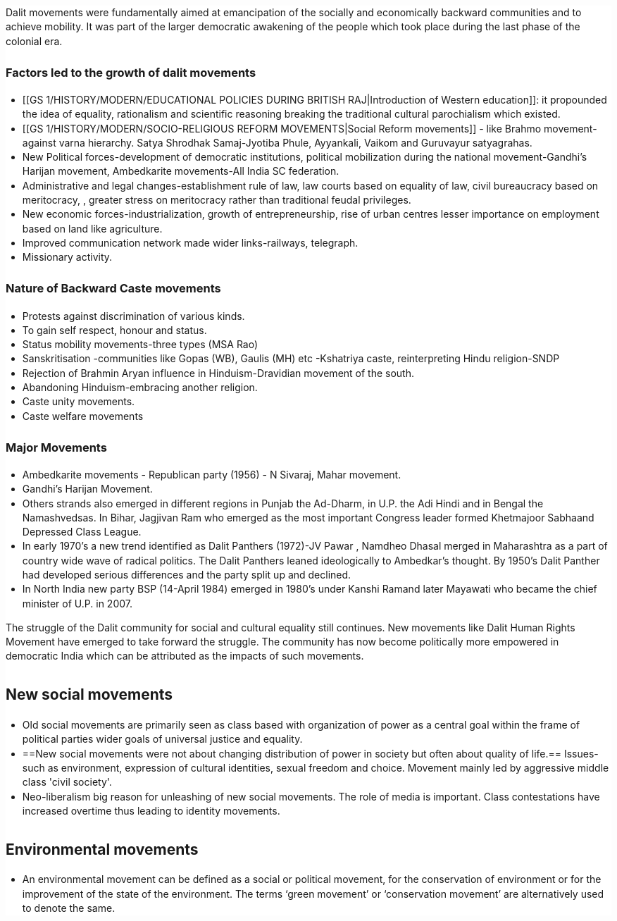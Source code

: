 Dalit movements were fundamentally aimed at emancipation of the socially and economically backward communities and to achieve mobility. It was part of the larger democratic awakening of the people which took place during the last phase of the colonial era.
### Factors led to the growth of dalit movements
- [[GS 1/HISTORY/MODERN/EDUCATIONAL POLICIES DURING BRITISH RAJ\|Introduction of Western education]]: it propounded the idea of equality, rationalism and scientific reasoning breaking the traditional cultural parochialism which existed.
- [[GS 1/HISTORY/MODERN/SOCIO-RELIGIOUS REFORM MOVEMENTS\|Social Reform movements]] - like Brahmo movement-against varna hierarchy. Satya Shrodhak Samaj-Jyotiba Phule, Ayyankali, Vaikom and Guruvayur satyagrahas. 
- New Political forces-development of democratic institutions, political mobilization during the national movement-Gandhi’s Harijan movement, Ambedkarite movements-All India SC federation.
- Administrative and legal changes-establishment rule of law, law courts based on equality of law, civil bureaucracy based on meritocracy, , greater stress on meritocracy rather than traditional feudal privileges.
- New economic forces-industrialization, growth of entrepreneurship, rise of urban centres lesser importance on employment based on land like agriculture.
- Improved communication network made wider links-railways, telegraph.
- Missionary activity.
### Nature of Backward Caste movements
- Protests against discrimination of various kinds.
- To gain self respect, honour and status.
- Status mobility movements-three types (MSA Rao)
- Sanskritisation -communities like Gopas (WB), Gaulis (MH) etc -Kshatriya caste, reinterpreting Hindu religion-SNDP
- Rejection of Brahmin Aryan influence in Hinduism-Dravidian movement of the south.
- Abandoning Hinduism-embracing another religion.
- Caste unity movements.
- Caste welfare movements
### Major Movements
- Ambedkarite movements - Republican party (1956) - N Sivaraj, Mahar movement.
- Gandhi’s Harijan Movement.
- Others strands also emerged in different regions in Punjab the Ad-Dharm, in U.P. the Adi Hindi and in Bengal the Namashvedsas. In Bihar, Jagjivan Ram who emerged as the most important Congress leader formed Khetmajoor Sabhaand Depressed Class League.
- In early 1970’s a new trend identified as Dalit Panthers (1972)-JV Pawar , Namdheo Dhasal merged in Maharashtra as a part of country wide wave of radical politics. The Dalit Panthers leaned ideologically to Ambedkar’s thought. By 1950’s Dalit Panther had developed serious differences and the party split up and declined.
- In North India new party BSP (14-April 1984) emerged in 1980’s under Kanshi Ramand later Mayawati who became the chief minister of U.P. in 2007.

The struggle of the Dalit community for social and cultural equality still continues. New movements like Dalit Human Rights Movement have emerged to take forward the struggle. The community has now become politically more empowered in democratic India which can be attributed as the impacts of such movements.
## New social movements
- Old social movements are primarily seen as class based with organization of power as a central goal within the frame of political parties wider goals of universal justice and equality. 
- ==New social movements were not about changing distribution of power in society but often about quality of life.== Issues-such as environment, expression of cultural identities, sexual freedom and choice. Movement mainly led by aggressive middle class 'civil society'.
- Neo-liberalism big reason for unleashing of new social movements. The role of media is important. Class contestations have increased overtime thus leading to identity movements.
## Environmental movements
- An environmental movement can be defined as a social or political movement, for the conservation of environment or for the improvement of the state of the environment. The terms ‘green movement’ or ‘conservation movement’ are alternatively used to denote the same.